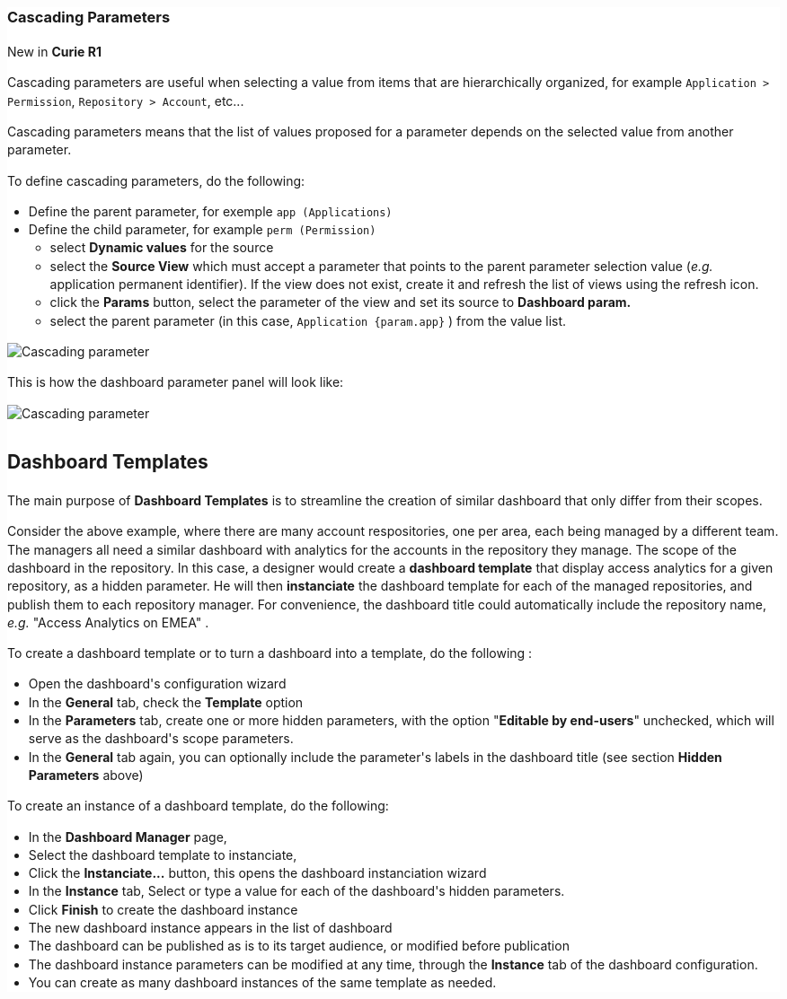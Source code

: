 ### Cascading Parameters

New in **Curie R1**

Cascading parameters are useful when selecting a value from items that are hierarchically organized, for example `Application > Permission`, `Repository > Account`, etc...

Cascading parameters means that the list of values proposed for a parameter depends on the selected value from another parameter.

To define cascading parameters, do the following:

- Define the parent parameter, for exemple `app (Applications)`
- Define the child parameter, for example `perm (Permission)`
  - select **Dynamic values** for the source
  - select the **Source View** which must accept a parameter that points to the parent parameter selection value (_e.g._ application permanent identifier).
  If the view does not exist, create it and refresh the list of views using the refresh icon.
  - click the **Params** button, select the parameter of the view and set its source to **Dashboard param.**
  - select the parent parameter (in this case,  `Application {param.app}` ) from the value list.

![Cascading parameter  ](./images/cascading_param_cfg.png "Cascading parameter")

This is how the dashboard parameter panel will look like:

![Cascading parameter  ](./images/dashboard_cascading_param.png "Cascading parameter")

## Dashboard Templates

The main purpose of **Dashboard Templates**  is to streamline the creation of similar dashboard that only differ from their scopes.

Consider the above example, where there are many account respositories, one per area, each being managed by a different team. The managers all need a similar dashboard with analytics for the accounts in the repository they manage. The scope of the dashboard in the repository.
In this case, a designer would create a **dashboard template** that display access analytics for a given repository, as a hidden parameter.
He will then **instanciate** the dashboard template for each of the managed repositories, and publish them to each repository manager.
For convenience, the dashboard title could automatically include the repository name, _e.g._ "Access Analytics on EMEA" .

To create a dashboard template or to turn a dashboard into a template, do the following :

- Open the dashboard's configuration wizard
- In the **General** tab, check the **Template** option  
- In the **Parameters** tab, create one or more hidden parameters, with the option "**Editable by end-users**" unchecked, which will serve as the dashboard's scope parameters.
- In the **General** tab again, you can optionally include the parameter's labels in the dashboard title (see section **Hidden Parameters** above)

To create an instance of a dashboard template, do the following:

- In the **Dashboard Manager** page,
- Select the dashboard template to instanciate,
- Click the **Instanciate...** button, this opens the dashboard instanciation wizard
- In the **Instance** tab, Select or type a value for each of the dashboard's hidden parameters.
- Click **Finish** to create the dashboard instance
- The new dashboard instance appears in the list of dashboard
- The dashboard can be published as is to its target audience, or modified before publication
- The dashboard instance parameters can be modified at any time, through the **Instance** tab of the dashboard configuration.
- You can create as many dashboard instances of the same template as needed.
